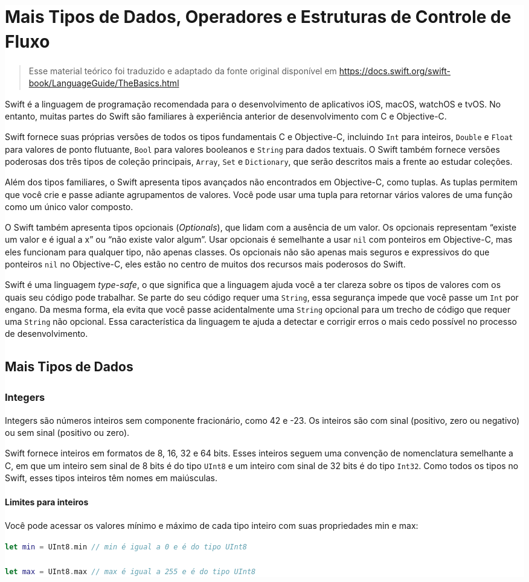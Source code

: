 # Mais Tipos de Dados, Operadores e Estruturas de Controle de Fluxo

>Esse material teórico foi traduzido e adaptado da fonte original disponível em https://docs.swift.org/swift-book/LanguageGuide/TheBasics.html

Swift é a linguagem de programação recomendada para o desenvolvimento de aplicativos iOS, macOS, watchOS e tvOS. No entanto, muitas partes do Swift são familiares à experiência anterior de desenvolvimento com C e Objective-C.

Swift fornece suas próprias versões de todos os tipos fundamentais C e Objective-C, incluindo `Int` para inteiros, `Double` e `Float` para valores de ponto flutuante, `Bool` para valores booleanos e `String` para dados textuais. O Swift também fornece versões poderosas dos três tipos de coleção principais, `Array`, `Set` e `Dictionary`, que serão descritos mais a frente ao estudar coleções.

Além dos tipos familiares, o Swift apresenta tipos avançados não encontrados em Objective-C, como tuplas. As tuplas permitem que você crie e passe adiante agrupamentos de valores. Você pode usar uma tupla para retornar vários valores de uma função como um único valor composto.

O Swift também apresenta tipos opcionais (_Optionals_), que lidam com a ausência de um valor. Os opcionais representam “existe um valor e é igual a x” ou “não existe valor algum”. Usar opcionais é semelhante a usar `nil` com ponteiros em Objective-C, mas eles funcionam para qualquer tipo, não apenas classes. Os opcionais não são apenas mais seguros e expressivos do que ponteiros `nil` no Objective-C, eles estão no centro de muitos dos recursos mais poderosos do Swift.

Swift é uma linguagem _type-safe_, o que significa que a linguagem ajuda você a ter clareza sobre os tipos de valores com os quais seu código pode trabalhar. Se parte do seu código requer uma `String`, essa segurança impede que você passe um `Int` por engano. Da mesma forma, ela evita que você passe acidentalmente uma `String` opcional para um trecho de código que requer uma `String` não opcional. Essa característica da linguagem te ajuda a detectar e corrigir erros o mais cedo possível no processo de desenvolvimento.

## Mais Tipos de Dados

### Integers

Integers são números inteiros sem componente fracionário, como 42 e -23. Os inteiros são com sinal (positivo, zero ou negativo) ou sem sinal (positivo ou zero).

Swift fornece inteiros em formatos de 8, 16, 32 e 64 bits. Esses inteiros seguem uma convenção de nomenclatura semelhante a C, em que um inteiro sem sinal de 8 bits é do tipo `UInt8` e um inteiro com sinal de 32 bits é do tipo `Int32`. Como todos os tipos no Swift, esses tipos inteiros têm nomes em maiúsculas.

#### Limites para inteiros

Você pode acessar os valores mínimo e máximo de cada tipo inteiro com suas propriedades min e max:

``` swift
let min = UInt8.min // min é igual a 0 e é do tipo UInt8

let max = UInt8.max // max é igual a 255 e é do tipo UInt8
```

